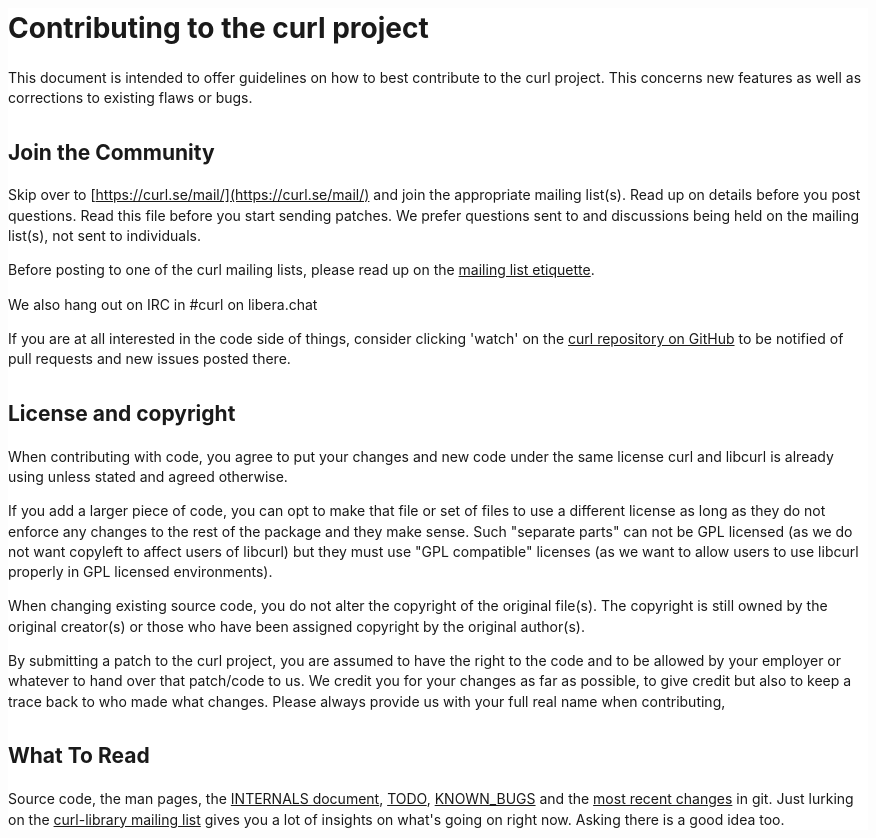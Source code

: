 

# Contributing to the curl project

This document is intended to offer guidelines on how to best contribute to the
curl project. This concerns new features as well as corrections to existing
flaws or bugs.

## Join the Community

Skip over to [https://curl.se/mail/](https://curl.se/mail/) and join
the appropriate mailing list(s). Read up on details before you post
questions. Read this file before you start sending patches. We prefer
questions sent to and discussions being held on the mailing list(s), not sent
to individuals.

Before posting to one of the curl mailing lists, please read up on the
[mailing list etiquette](https://curl.se/mail/etiquette.html).

We also hang out on IRC in #curl on libera.chat

If you are at all interested in the code side of things, consider clicking
'watch' on the [curl repository on GitHub](https://github.com/curl/curl) to be
notified of pull requests and new issues posted there.

## License and copyright

When contributing with code, you agree to put your changes and new code under
the same license curl and libcurl is already using unless stated and agreed
otherwise.

If you add a larger piece of code, you can opt to make that file or set of
files to use a different license as long as they do not enforce any changes to
the rest of the package and they make sense. Such "separate parts" can not be
GPL licensed (as we do not want copyleft to affect users of libcurl) but they
must use "GPL compatible" licenses (as we want to allow users to use libcurl
properly in GPL licensed environments).

When changing existing source code, you do not alter the copyright of the
original file(s). The copyright is still owned by the original creator(s) or
those who have been assigned copyright by the original author(s).

By submitting a patch to the curl project, you are assumed to have the right
to the code and to be allowed by your employer or whatever to hand over that
patch/code to us. We credit you for your changes as far as possible, to give
credit but also to keep a trace back to who made what changes. Please always
provide us with your full real name when contributing,

## What To Read

Source code, the man pages, the [INTERNALS
document](https://curl.se/dev/internals.html),
[TODO](https://curl.se/docs/todo.html),
[KNOWN_BUGS](https://curl.se/docs/knownbugs.html) and the [most recent
changes](https://curl.se/dev/sourceactivity.html) in git. Just lurking on the
[curl-library mailing list](https://curl.se/mail/list.cgi?list=curl-library)
gives you a lot of insights on what's going on right now. Asking there is a
good idea too.
